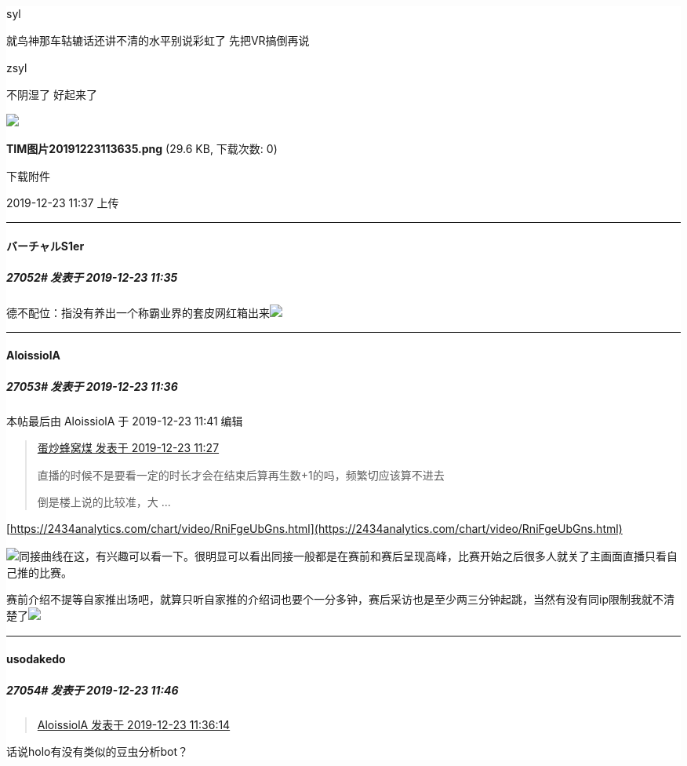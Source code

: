 syl

就鸟神那车轱辘话还讲不清的水平别说彩虹了 先把VR搞倒再说

zsyl

不阴湿了 好起来了

<img src="https://img.saraba1st.com/forum/201912/23/113739d888wi9wcjhthwkp.png" referrerpolicy="no-referrer">


<strong>TIM图片20191223113635.png</strong> (29.6 KB, 下载次数: 0)

下载附件

2019-12-23 11:37 上传


*****

####  バーチャルS1er  
##### 27052#       发表于 2019-12-23 11:35


德不配位：指没有养出一个称霸业界的套皮网红箱出来<img src="https://static.saraba1st.com/image/smiley/face2017/136.png" referrerpolicy="no-referrer">


*****

####  AloissiolA  
##### 27053#       发表于 2019-12-23 11:36


 本帖最后由 AloissiolA 于 2019-12-23 11:41 编辑 
<blockquote><a href="httphttps://bbs.saraba1st.com/2b/forum.php?mod=redirect&amp;goto=findpost&amp;pid=45955164&amp;ptid=1857164" target="_blank">蛋炒蜂窝煤 发表于 2019-12-23 11:27</a>

直播的时候不是要看一定的时长才会在结束后算再生数+1的吗，频繁切应该算不进去


倒是楼上说的比较准，大 ...</blockquote>
[https://2434analytics.com/chart/video/RniFgeUbGns.html](https://2434analytics.com/chart/video/RniFgeUbGns.html)

<img src="https://static.saraba1st.com/image/smiley/face2017/007.png" referrerpolicy="no-referrer">同接曲线在这，有兴趣可以看一下。很明显可以看出同接一般都是在赛前和赛后呈现高峰，比赛开始之后很多人就关了主画面直播只看自己推的比赛。


赛前介绍不提等自家推出场吧，就算只听自家推的介绍词也要个一分多钟，赛后采访也是至少两三分钟起跳，当然有没有同ip限制我就不清楚了<img src="https://static.saraba1st.com/image/smiley/face2017/033.png" referrerpolicy="no-referrer">


*****

####  usodakedo  
##### 27054#       发表于 2019-12-23 11:46


<blockquote><a href="httphttps://bbs.saraba1st.com/2b/forum.php?mod=redirect&amp;goto=findpost&amp;pid=45955311&amp;ptid=1857164" target="_blank">AloissiolA 发表于 2019-12-23 11:36:14</a></blockquote>话说holo有没有类似的豆虫分析bot？
